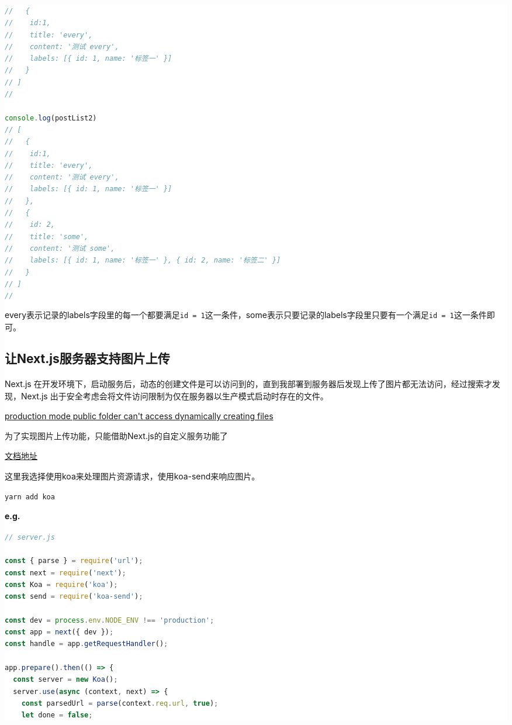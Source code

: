 ```js
//   {
//    id:1,
//    title: 'every',
//    content: '测试 every',
//    labels: [{ id: 1, name: '标签一' }]
//   }
// ]
//

console.log(postList2)
// [
//   {
//    id:1,
//    title: 'every',
//    content: '测试 every',
//    labels: [{ id: 1, name: '标签一' }]
//   },
//   {
//    id: 2,
//    title: 'some',
//    content: '测试 some',
//    labels: [{ id: 1, name: '标签一' }, { id: 2, name: '标签二' }]
//   }
// ]
//
```

every表示记录的labels字段里的每一个都要满足`id = 1`这一条件，some表示只要记录的labels字段里只要有一个满足`id = 1`这一条件即可。


## 让Next.js服务器支持图片上传

Next.js 在开发环境下，启动服务后，动态的创建文件是可以访问到的，直到我部署到服务器后发现上传了图片都无法访问，经过搜索才发现，Next.js 出于安全考虑会将文件访问限制为仅在服务器以生产模式启动时存在的文件。

[production mode public folder can't access dynamically creating files ](https://github.com/vercel/next.js/issues/12656)


为了实现图片上传功能，只能借助Next.js的自定义服务功能了

[文档地址](https://nextjs.org/docs/advanced-features/custom-server)

这里我选择使用koa来处理图片资源请求，使用koa-send来响应图片。

```
yarn add koa
```

**e.g.**

```ts
// server.js

const { parse } = require('url');
const next = require('next');
const Koa = require('koa');
const send = require('koa-send');

const dev = process.env.NODE_ENV !== 'production';
const app = next({ dev });
const handle = app.getRequestHandler();

app.prepare().then(() => {
  const server = new Koa();
  server.use(async (context, next) => {
    const parsedUrl = parse(context.req.url, true);
    let done = false;
```